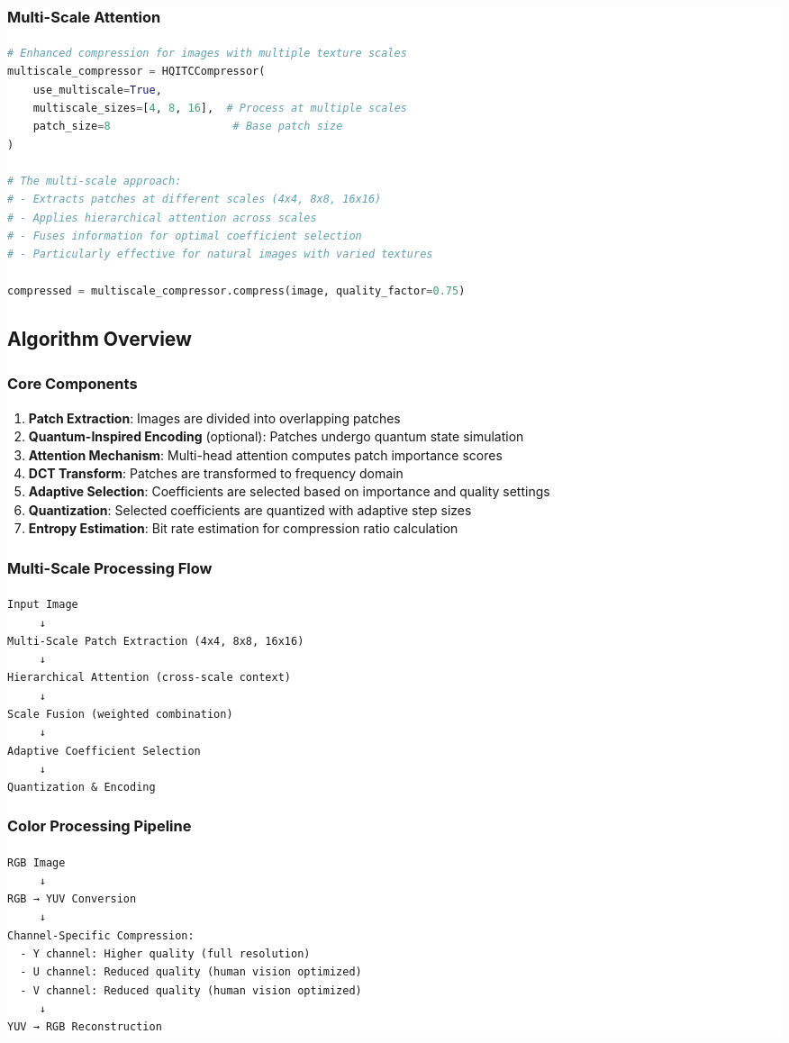 ### Multi-Scale Attention

```python
# Enhanced compression for images with multiple texture scales
multiscale_compressor = HQITCCompressor(
    use_multiscale=True,
    multiscale_sizes=[4, 8, 16],  # Process at multiple scales
    patch_size=8                   # Base patch size
)

# The multi-scale approach:
# - Extracts patches at different scales (4x4, 8x8, 16x16)
# - Applies hierarchical attention across scales
# - Fuses information for optimal coefficient selection
# - Particularly effective for natural images with varied textures

compressed = multiscale_compressor.compress(image, quality_factor=0.75)
```

## Algorithm Overview

### Core Components

1. **Patch Extraction**: Images are divided into overlapping patches
2. **Quantum-Inspired Encoding** (optional): Patches undergo quantum state simulation
3. **Attention Mechanism**: Multi-head attention computes patch importance scores
4. **DCT Transform**: Patches are transformed to frequency domain
5. **Adaptive Selection**: Coefficients are selected based on importance and quality settings
6. **Quantization**: Selected coefficients are quantized with adaptive step sizes
7. **Entropy Estimation**: Bit rate estimation for compression ratio calculation

### Multi-Scale Processing Flow

```
Input Image
     ↓
Multi-Scale Patch Extraction (4x4, 8x8, 16x16)
     ↓
Hierarchical Attention (cross-scale context)
     ↓
Scale Fusion (weighted combination)
     ↓
Adaptive Coefficient Selection
     ↓
Quantization & Encoding
```

### Color Processing Pipeline

```
RGB Image
     ↓
RGB → YUV Conversion
     ↓
Channel-Specific Compression:
  - Y channel: Higher quality (full resolution)
  - U channel: Reduced quality (human vision optimized)
  - V channel: Reduced quality (human vision optimized)
     ↓
YUV → RGB Reconstruction
```
